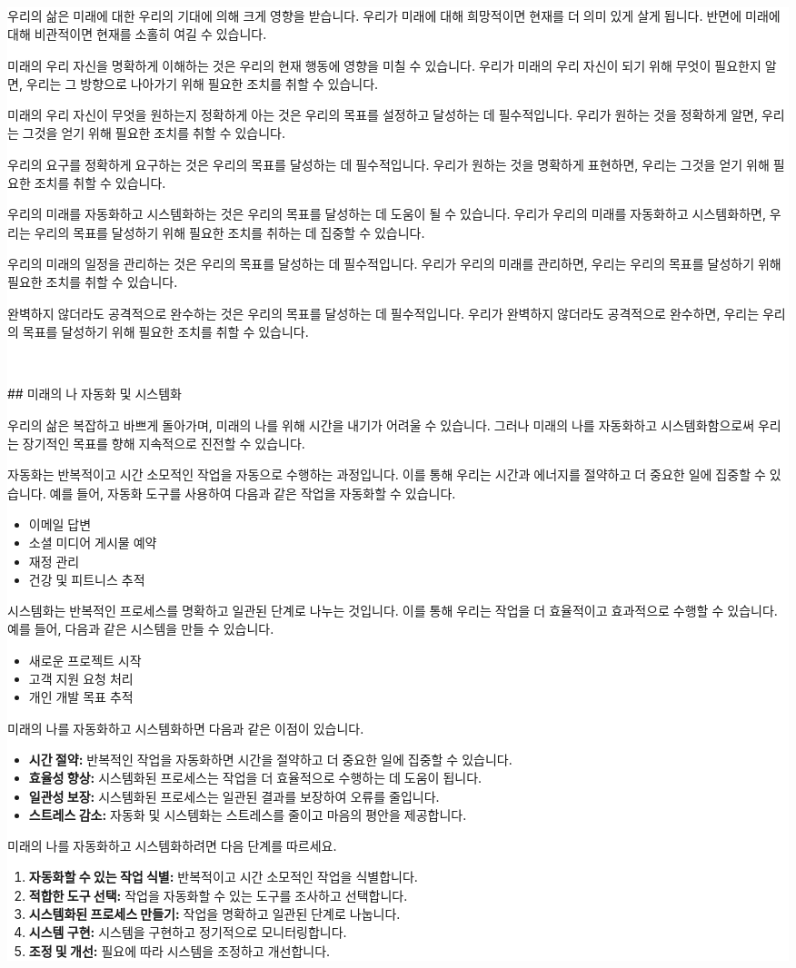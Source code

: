 우리의 삶은 미래에 대한 우리의 기대에 의해 크게 영향을 받습니다. 우리가 미래에 대해 희망적이면 현재를 더 의미 있게 살게 됩니다. 반면에 미래에 대해 비관적이면 현재를 소홀히 여길 수 있습니다.

미래의 우리 자신을 명확하게 이해하는 것은 우리의 현재 행동에 영향을 미칠 수 있습니다. 우리가 미래의 우리 자신이 되기 위해 무엇이 필요한지 알면, 우리는 그 방향으로 나아가기 위해 필요한 조치를 취할 수 있습니다.

미래의 우리 자신이 무엇을 원하는지 정확하게 아는 것은 우리의 목표를 설정하고 달성하는 데 필수적입니다. 우리가 원하는 것을 정확하게 알면, 우리는 그것을 얻기 위해 필요한 조치를 취할 수 있습니다.

우리의 요구를 정확하게 요구하는 것은 우리의 목표를 달성하는 데 필수적입니다. 우리가 원하는 것을 명확하게 표현하면, 우리는 그것을 얻기 위해 필요한 조치를 취할 수 있습니다.

우리의 미래를 자동화하고 시스템화하는 것은 우리의 목표를 달성하는 데 도움이 될 수 있습니다. 우리가 우리의 미래를 자동화하고 시스템화하면, 우리는 우리의 목표를 달성하기 위해 필요한 조치를 취하는 데 집중할 수 있습니다.

우리의 미래의 일정을 관리하는 것은 우리의 목표를 달성하는 데 필수적입니다. 우리가 우리의 미래를 관리하면, 우리는 우리의 목표를 달성하기 위해 필요한 조치를 취할 수 있습니다.

완벽하지 않더라도 공격적으로 완수하는 것은 우리의 목표를 달성하는 데 필수적입니다. 우리가 완벽하지 않더라도 공격적으로 완수하면, 우리는 우리의 목표를 달성하기 위해 필요한 조치를 취할 수 있습니다.

<p>&nbsp;</p>
## 미래의 나 자동화 및 시스템화

우리의 삶은 복잡하고 바쁘게 돌아가며, 미래의 나를 위해 시간을 내기가 어려울 수 있습니다. 그러나 미래의 나를 자동화하고 시스템화함으로써 우리는 장기적인 목표를 향해 지속적으로 진전할 수 있습니다.



자동화는 반복적이고 시간 소모적인 작업을 자동으로 수행하는 과정입니다. 이를 통해 우리는 시간과 에너지를 절약하고 더 중요한 일에 집중할 수 있습니다. 예를 들어, 자동화 도구를 사용하여 다음과 같은 작업을 자동화할 수 있습니다.

- 이메일 답변
- 소셜 미디어 게시물 예약
- 재정 관리
- 건강 및 피트니스 추적



시스템화는 반복적인 프로세스를 명확하고 일관된 단계로 나누는 것입니다. 이를 통해 우리는 작업을 더 효율적이고 효과적으로 수행할 수 있습니다. 예를 들어, 다음과 같은 시스템을 만들 수 있습니다.

- 새로운 프로젝트 시작
- 고객 지원 요청 처리
- 개인 개발 목표 추적



미래의 나를 자동화하고 시스템화하면 다음과 같은 이점이 있습니다.

- **시간 절약:** 반복적인 작업을 자동화하면 시간을 절약하고 더 중요한 일에 집중할 수 있습니다.
- **효율성 향상:** 시스템화된 프로세스는 작업을 더 효율적으로 수행하는 데 도움이 됩니다.
- **일관성 보장:** 시스템화된 프로세스는 일관된 결과를 보장하여 오류를 줄입니다.
- **스트레스 감소:** 자동화 및 시스템화는 스트레스를 줄이고 마음의 평안을 제공합니다.



미래의 나를 자동화하고 시스템화하려면 다음 단계를 따르세요.

1. **자동화할 수 있는 작업 식별:** 반복적이고 시간 소모적인 작업을 식별합니다.
2. **적합한 도구 선택:** 작업을 자동화할 수 있는 도구를 조사하고 선택합니다.
3. **시스템화된 프로세스 만들기:** 작업을 명확하고 일관된 단계로 나눕니다.
4. **시스템 구현:** 시스템을 구현하고 정기적으로 모니터링합니다.
5. **조정 및 개선:** 필요에 따라 시스템을 조정하고 개선합니다.
